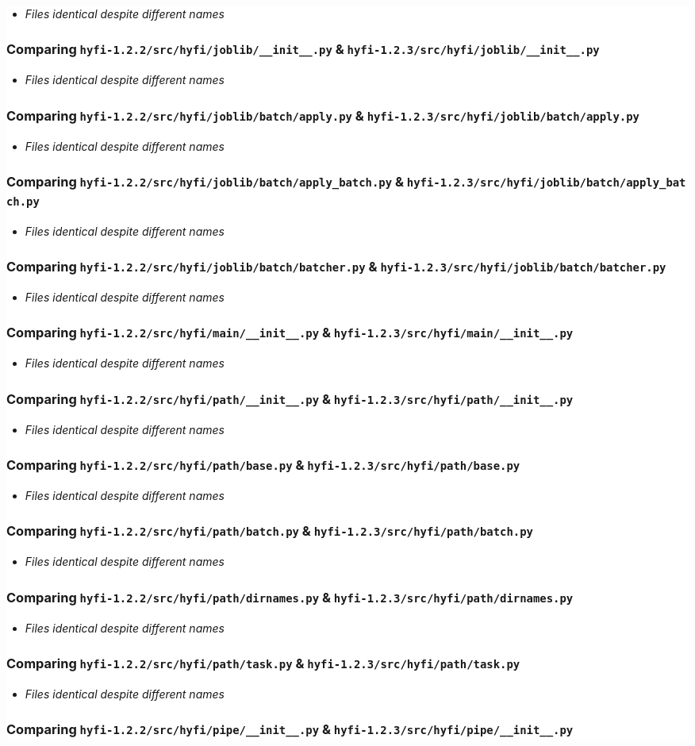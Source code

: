  * *Files identical despite different names*

### Comparing `hyfi-1.2.2/src/hyfi/joblib/__init__.py` & `hyfi-1.2.3/src/hyfi/joblib/__init__.py`

 * *Files identical despite different names*

### Comparing `hyfi-1.2.2/src/hyfi/joblib/batch/apply.py` & `hyfi-1.2.3/src/hyfi/joblib/batch/apply.py`

 * *Files identical despite different names*

### Comparing `hyfi-1.2.2/src/hyfi/joblib/batch/apply_batch.py` & `hyfi-1.2.3/src/hyfi/joblib/batch/apply_batch.py`

 * *Files identical despite different names*

### Comparing `hyfi-1.2.2/src/hyfi/joblib/batch/batcher.py` & `hyfi-1.2.3/src/hyfi/joblib/batch/batcher.py`

 * *Files identical despite different names*

### Comparing `hyfi-1.2.2/src/hyfi/main/__init__.py` & `hyfi-1.2.3/src/hyfi/main/__init__.py`

 * *Files identical despite different names*

### Comparing `hyfi-1.2.2/src/hyfi/path/__init__.py` & `hyfi-1.2.3/src/hyfi/path/__init__.py`

 * *Files identical despite different names*

### Comparing `hyfi-1.2.2/src/hyfi/path/base.py` & `hyfi-1.2.3/src/hyfi/path/base.py`

 * *Files identical despite different names*

### Comparing `hyfi-1.2.2/src/hyfi/path/batch.py` & `hyfi-1.2.3/src/hyfi/path/batch.py`

 * *Files identical despite different names*

### Comparing `hyfi-1.2.2/src/hyfi/path/dirnames.py` & `hyfi-1.2.3/src/hyfi/path/dirnames.py`

 * *Files identical despite different names*

### Comparing `hyfi-1.2.2/src/hyfi/path/task.py` & `hyfi-1.2.3/src/hyfi/path/task.py`

 * *Files identical despite different names*

### Comparing `hyfi-1.2.2/src/hyfi/pipe/__init__.py` & `hyfi-1.2.3/src/hyfi/pipe/__init__.py`
